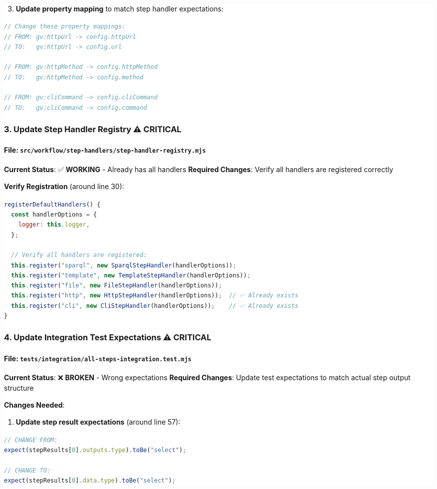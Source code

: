 3. **Update property mapping** to match step handler expectations:
```javascript
// Change these property mappings:
// FROM: gv:httpUrl -> config.httpUrl
// TO:   gv:httpUrl -> config.url

// FROM: gv:httpMethod -> config.httpMethod  
// TO:   gv:httpMethod -> config.method

// FROM: gv:cliCommand -> config.cliCommand
// TO:   gv:cliCommand -> config.command
```

### 3. **Update Step Handler Registry** ⚠️ **CRITICAL**

#### File: `src/workflow/step-handlers/step-handler-registry.mjs`
**Current Status**: ✅ **WORKING** - Already has all handlers
**Required Changes**: Verify all handlers are registered correctly

**Verify Registration** (around line 30):
```javascript
registerDefaultHandlers() {
  const handlerOptions = {
    logger: this.logger,
  };

  // Verify all handlers are registered:
  this.register("sparql", new SparqlStepHandler(handlerOptions));
  this.register("template", new TemplateStepHandler(handlerOptions));
  this.register("file", new FileStepHandler(handlerOptions));
  this.register("http", new HttpStepHandler(handlerOptions));  // ✅ Already exists
  this.register("cli", new CliStepHandler(handlerOptions));    // ✅ Already exists
}
```

### 4. **Update Integration Test Expectations** ⚠️ **CRITICAL**

#### File: `tests/integration/all-steps-integration.test.mjs`
**Current Status**: ❌ **BROKEN** - Wrong expectations
**Required Changes**: Update test expectations to match actual step output structure

**Changes Needed**:

1. **Update step result expectations** (around line 57):
```javascript
// CHANGE FROM:
expect(stepResults[0].outputs.type).toBe("select");

// CHANGE TO:
expect(stepResults[0].data.type).toBe("select");
```
